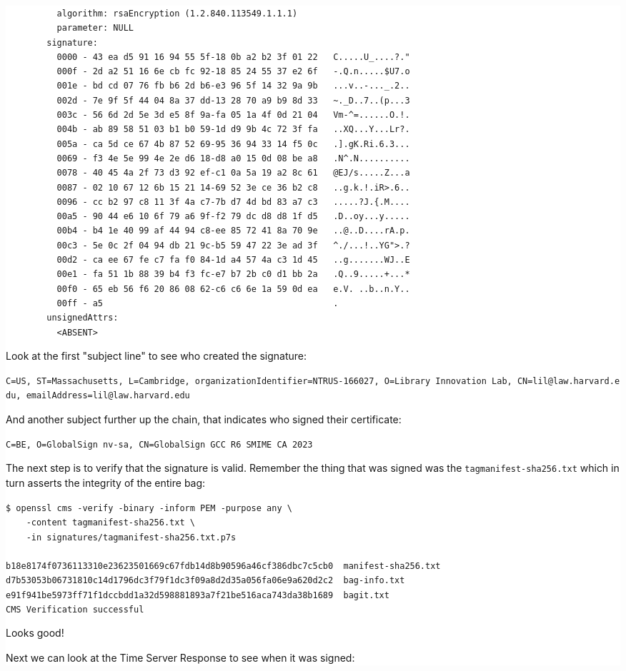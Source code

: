 ```shell
          algorithm: rsaEncryption (1.2.840.113549.1.1.1)
          parameter: NULL
        signature:
          0000 - 43 ea d5 91 16 94 55 5f-18 0b a2 b2 3f 01 22   C.....U_....?."
          000f - 2d a2 51 16 6e cb fc 92-18 85 24 55 37 e2 6f   -.Q.n.....$U7.o
          001e - bd cd 07 76 fb b6 2d b6-e3 96 5f 14 32 9a 9b   ...v..-..._.2..
          002d - 7e 9f 5f 44 04 8a 37 dd-13 28 70 a9 b9 8d 33   ~._D..7..(p...3
          003c - 56 6d 2d 5e 3d e5 8f 9a-fa 05 1a 4f 0d 21 04   Vm-^=......O.!.
          004b - ab 89 58 51 03 b1 b0 59-1d d9 9b 4c 72 3f fa   ..XQ...Y...Lr?.
          005a - ca 5d ce 67 4b 87 52 69-95 36 94 33 14 f5 0c   .].gK.Ri.6.3...
          0069 - f3 4e 5e 99 4e 2e d6 18-d8 a0 15 0d 08 be a8   .N^.N..........
          0078 - 40 45 4a 2f 73 d3 92 ef-c1 0a 5a 19 a2 8c 61   @EJ/s.....Z...a
          0087 - 02 10 67 12 6b 15 21 14-69 52 3e ce 36 b2 c8   ..g.k.!.iR>.6..
          0096 - cc b2 97 c8 11 3f 4a c7-7b d7 4d bd 83 a7 c3   .....?J.{.M....
          00a5 - 90 44 e6 10 6f 79 a6 9f-f2 79 dc d8 d8 1f d5   .D..oy...y.....
          00b4 - b4 1e 40 99 af 44 94 c8-ee 85 72 41 8a 70 9e   ..@..D....rA.p.
          00c3 - 5e 0c 2f 04 94 db 21 9c-b5 59 47 22 3e ad 3f   ^./...!..YG">.?
          00d2 - ca ee 67 fe c7 fa f0 84-1d a4 57 4a c3 1d 45   ..g.......WJ..E
          00e1 - fa 51 1b 88 39 b4 f3 fc-e7 b7 2b c0 d1 bb 2a   .Q..9.....+...*
          00f0 - 65 eb 56 f6 20 86 08 62-c6 c6 6e 1a 59 0d ea   e.V. ..b..n.Y..
          00ff - a5                                             .
        unsignedAttrs:
          <ABSENT>
```

Look at the first "subject line" to see who created the signature:

```text
C=US, ST=Massachusetts, L=Cambridge, organizationIdentifier=NTRUS-166027, O=Library Innovation Lab, CN=lil@law.harvard.edu, emailAddress=lil@law.harvard.edu
```

And another subject further up the chain, that indicates who signed their certificate:

```text
C=BE, O=GlobalSign nv-sa, CN=GlobalSign GCC R6 SMIME CA 2023
```

The next step is to verify that the signature is valid. Remember the thing that was signed was the `tagmanifest-sha256.txt` which in turn asserts the integrity of the entire bag:

```shell
$ openssl cms -verify -binary -inform PEM -purpose any \
    -content tagmanifest-sha256.txt \
    -in signatures/tagmanifest-sha256.txt.p7s

b18e8174f0736113310e23623501669c67fdb14d8b90596a46cf386dbc7c5cb0  manifest-sha256.txt
d7b53053b06731810c14d1796dc3f79f1dc3f09a8d2d35a056fa06e9a620d2c2  bag-info.txt
e91f941be5973ff71f1dccbdd1a32d598881893a7f21be516aca743da38b1689  bagit.txt
CMS Verification successful
```

Looks good!

Next we can look at the Time Server Response to see when it was signed:
